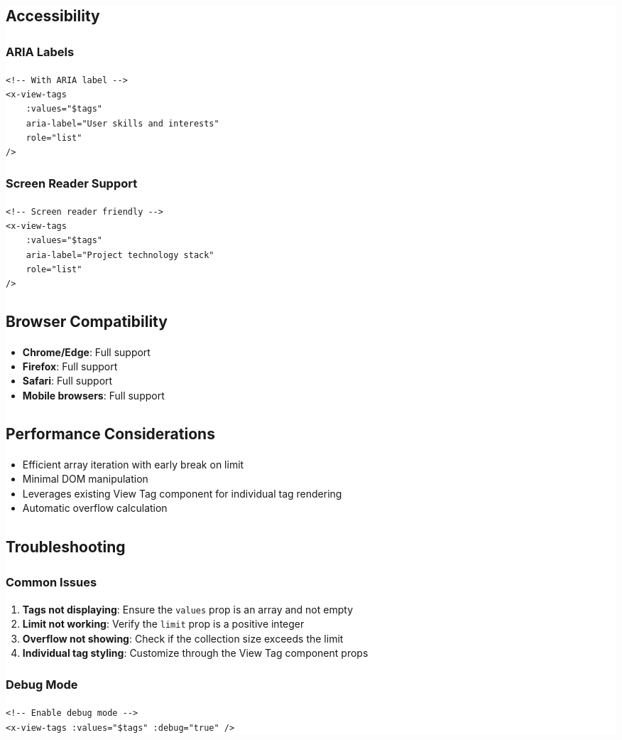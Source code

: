 ## Accessibility

### ARIA Labels

```blade
<!-- With ARIA label -->
<x-view-tags 
    :values="$tags" 
    aria-label="User skills and interests"
    role="list"
/>
```

### Screen Reader Support

```blade
<!-- Screen reader friendly -->
<x-view-tags 
    :values="$tags" 
    aria-label="Project technology stack"
    role="list"
/>
```

## Browser Compatibility

- **Chrome/Edge**: Full support
- **Firefox**: Full support
- **Safari**: Full support
- **Mobile browsers**: Full support

## Performance Considerations

- Efficient array iteration with early break on limit
- Minimal DOM manipulation
- Leverages existing View Tag component for individual tag rendering
- Automatic overflow calculation

## Troubleshooting

### Common Issues

1. **Tags not displaying**: Ensure the `values` prop is an array and not empty
2. **Limit not working**: Verify the `limit` prop is a positive integer
3. **Overflow not showing**: Check if the collection size exceeds the limit
4. **Individual tag styling**: Customize through the View Tag component props

### Debug Mode

```blade
<!-- Enable debug mode -->
<x-view-tags :values="$tags" :debug="true" />
```
